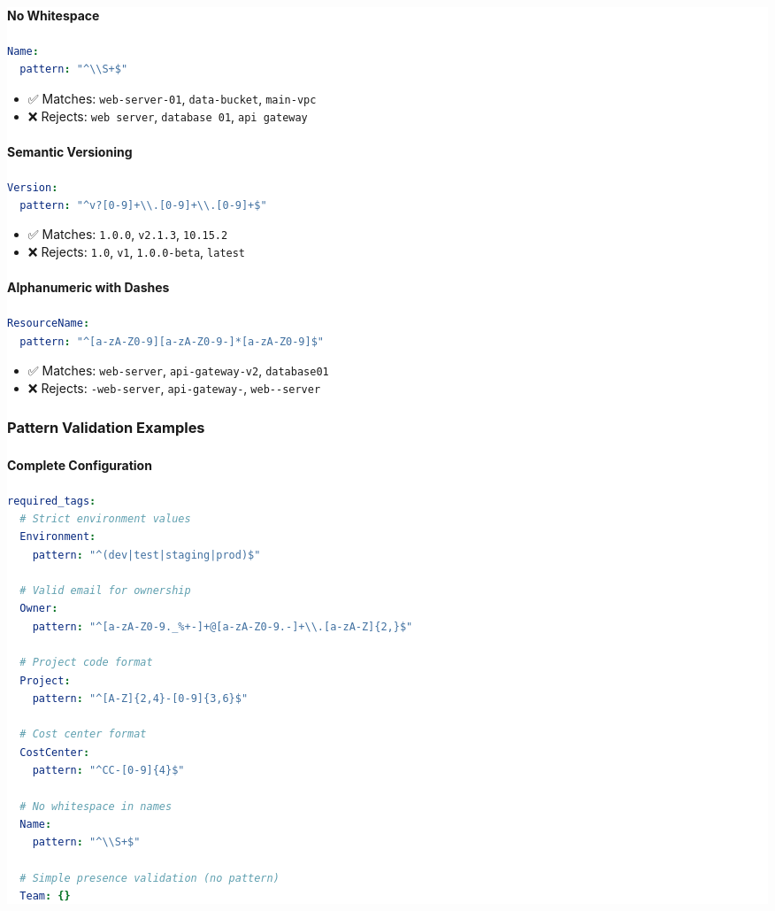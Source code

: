 #### No Whitespace
```yaml
Name:
  pattern: "^\\S+$"
```
- ✅ Matches: `web-server-01`, `data-bucket`, `main-vpc`
- ❌ Rejects: `web server`, `database 01`, `api gateway`

#### Semantic Versioning
```yaml
Version:
  pattern: "^v?[0-9]+\\.[0-9]+\\.[0-9]+$"
```
- ✅ Matches: `1.0.0`, `v2.1.3`, `10.15.2`
- ❌ Rejects: `1.0`, `v1`, `1.0.0-beta`, `latest`

#### Alphanumeric with Dashes
```yaml
ResourceName:
  pattern: "^[a-zA-Z0-9][a-zA-Z0-9-]*[a-zA-Z0-9]$"
```
- ✅ Matches: `web-server`, `api-gateway-v2`, `database01`
- ❌ Rejects: `-web-server`, `api-gateway-`, `web--server`

### Pattern Validation Examples

#### Complete Configuration
```yaml
required_tags:
  # Strict environment values
  Environment:
    pattern: "^(dev|test|staging|prod)$"
  
  # Valid email for ownership
  Owner:
    pattern: "^[a-zA-Z0-9._%+-]+@[a-zA-Z0-9.-]+\\.[a-zA-Z]{2,}$"
  
  # Project code format
  Project:
    pattern: "^[A-Z]{2,4}-[0-9]{3,6}$"
  
  # Cost center format
  CostCenter:
    pattern: "^CC-[0-9]{4}$"
  
  # No whitespace in names
  Name:
    pattern: "^\\S+$"
  
  # Simple presence validation (no pattern)
  Team: {}
```
